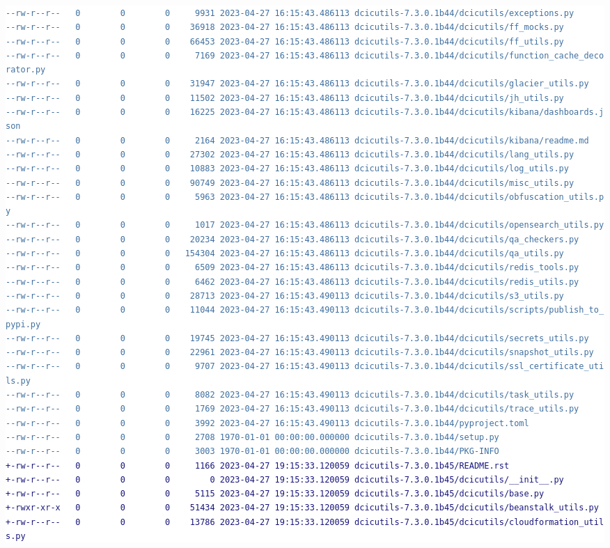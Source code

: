 ```diff
--rw-r--r--   0        0        0     9931 2023-04-27 16:15:43.486113 dcicutils-7.3.0.1b44/dcicutils/exceptions.py
--rw-r--r--   0        0        0    36918 2023-04-27 16:15:43.486113 dcicutils-7.3.0.1b44/dcicutils/ff_mocks.py
--rw-r--r--   0        0        0    66453 2023-04-27 16:15:43.486113 dcicutils-7.3.0.1b44/dcicutils/ff_utils.py
--rw-r--r--   0        0        0     7169 2023-04-27 16:15:43.486113 dcicutils-7.3.0.1b44/dcicutils/function_cache_decorator.py
--rw-r--r--   0        0        0    31947 2023-04-27 16:15:43.486113 dcicutils-7.3.0.1b44/dcicutils/glacier_utils.py
--rw-r--r--   0        0        0    11502 2023-04-27 16:15:43.486113 dcicutils-7.3.0.1b44/dcicutils/jh_utils.py
--rw-r--r--   0        0        0    16225 2023-04-27 16:15:43.486113 dcicutils-7.3.0.1b44/dcicutils/kibana/dashboards.json
--rw-r--r--   0        0        0     2164 2023-04-27 16:15:43.486113 dcicutils-7.3.0.1b44/dcicutils/kibana/readme.md
--rw-r--r--   0        0        0    27302 2023-04-27 16:15:43.486113 dcicutils-7.3.0.1b44/dcicutils/lang_utils.py
--rw-r--r--   0        0        0    10883 2023-04-27 16:15:43.486113 dcicutils-7.3.0.1b44/dcicutils/log_utils.py
--rw-r--r--   0        0        0    90749 2023-04-27 16:15:43.486113 dcicutils-7.3.0.1b44/dcicutils/misc_utils.py
--rw-r--r--   0        0        0     5963 2023-04-27 16:15:43.486113 dcicutils-7.3.0.1b44/dcicutils/obfuscation_utils.py
--rw-r--r--   0        0        0     1017 2023-04-27 16:15:43.486113 dcicutils-7.3.0.1b44/dcicutils/opensearch_utils.py
--rw-r--r--   0        0        0    20234 2023-04-27 16:15:43.486113 dcicutils-7.3.0.1b44/dcicutils/qa_checkers.py
--rw-r--r--   0        0        0   154304 2023-04-27 16:15:43.486113 dcicutils-7.3.0.1b44/dcicutils/qa_utils.py
--rw-r--r--   0        0        0     6509 2023-04-27 16:15:43.486113 dcicutils-7.3.0.1b44/dcicutils/redis_tools.py
--rw-r--r--   0        0        0     6462 2023-04-27 16:15:43.486113 dcicutils-7.3.0.1b44/dcicutils/redis_utils.py
--rw-r--r--   0        0        0    28713 2023-04-27 16:15:43.490113 dcicutils-7.3.0.1b44/dcicutils/s3_utils.py
--rw-r--r--   0        0        0    11044 2023-04-27 16:15:43.490113 dcicutils-7.3.0.1b44/dcicutils/scripts/publish_to_pypi.py
--rw-r--r--   0        0        0    19745 2023-04-27 16:15:43.490113 dcicutils-7.3.0.1b44/dcicutils/secrets_utils.py
--rw-r--r--   0        0        0    22961 2023-04-27 16:15:43.490113 dcicutils-7.3.0.1b44/dcicutils/snapshot_utils.py
--rw-r--r--   0        0        0     9707 2023-04-27 16:15:43.490113 dcicutils-7.3.0.1b44/dcicutils/ssl_certificate_utils.py
--rw-r--r--   0        0        0     8082 2023-04-27 16:15:43.490113 dcicutils-7.3.0.1b44/dcicutils/task_utils.py
--rw-r--r--   0        0        0     1769 2023-04-27 16:15:43.490113 dcicutils-7.3.0.1b44/dcicutils/trace_utils.py
--rw-r--r--   0        0        0     3992 2023-04-27 16:15:43.490113 dcicutils-7.3.0.1b44/pyproject.toml
--rw-r--r--   0        0        0     2708 1970-01-01 00:00:00.000000 dcicutils-7.3.0.1b44/setup.py
--rw-r--r--   0        0        0     3003 1970-01-01 00:00:00.000000 dcicutils-7.3.0.1b44/PKG-INFO
+-rw-r--r--   0        0        0     1166 2023-04-27 19:15:33.120059 dcicutils-7.3.0.1b45/README.rst
+-rw-r--r--   0        0        0        0 2023-04-27 19:15:33.120059 dcicutils-7.3.0.1b45/dcicutils/__init__.py
+-rw-r--r--   0        0        0     5115 2023-04-27 19:15:33.120059 dcicutils-7.3.0.1b45/dcicutils/base.py
+-rwxr-xr-x   0        0        0    51434 2023-04-27 19:15:33.120059 dcicutils-7.3.0.1b45/dcicutils/beanstalk_utils.py
+-rw-r--r--   0        0        0    13786 2023-04-27 19:15:33.120059 dcicutils-7.3.0.1b45/dcicutils/cloudformation_utils.py
```
